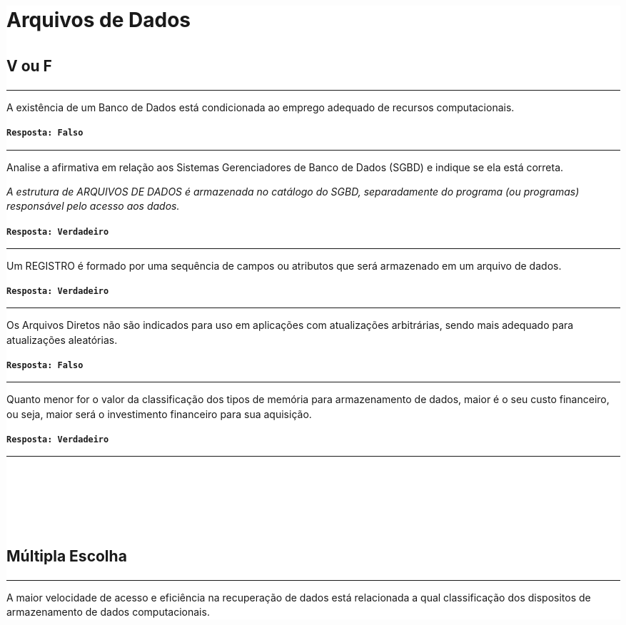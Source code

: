 # Arquivos de Dados

## V ou F
---
A existência de um Banco de Dados está condicionada ao emprego adequado de recursos computacionais.

**```Resposta: Falso```**

---
Analise a afirmativa em relação aos Sistemas Gerenciadores de Banco de Dados (SGBD) e indique se ela está correta. 

*A estrutura de ARQUIVOS DE DADOS é armazenada no catálogo do SGBD, separadamente do programa (ou programas) responsável pelo acesso aos dados.*

**```Resposta: Verdadeiro```**

---

Um REGISTRO é formado por uma sequência de campos ou atributos que será armazenado em um arquivo de dados.
 
**```Resposta: Verdadeiro```**

---

Os Arquivos Diretos não são indicados para uso em aplicações com atualizações arbitrárias, sendo mais adequado para atualizações aleatórias.
 
**```Resposta: Falso```**

---

Quanto menor for o valor da classificação dos tipos de memória para armazenamento de dados, maior é o seu custo financeiro, ou seja, maior será o investimento financeiro para sua aquisição.
 
**```Resposta: Verdadeiro```**

---








<br/>
<br/>
<br/>
<br/>

## Múltipla Escolha
---
A maior velocidade de acesso e eficiência na recuperação de dados está relacionada a qual classificação dos dispositos de armazenamento de dados computacionais.
 